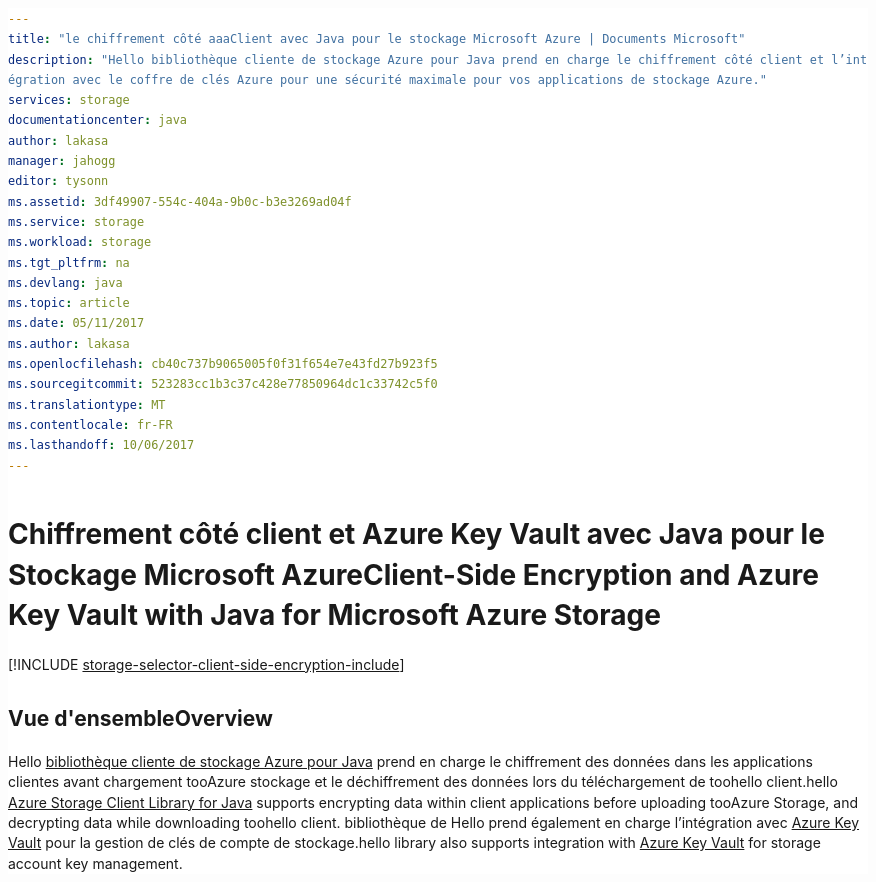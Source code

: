 ```yaml
---
title: "le chiffrement côté aaaClient avec Java pour le stockage Microsoft Azure | Documents Microsoft"
description: "Hello bibliothèque cliente de stockage Azure pour Java prend en charge le chiffrement côté client et l’intégration avec le coffre de clés Azure pour une sécurité maximale pour vos applications de stockage Azure."
services: storage
documentationcenter: java
author: lakasa
manager: jahogg
editor: tysonn
ms.assetid: 3df49907-554c-404a-9b0c-b3e3269ad04f
ms.service: storage
ms.workload: storage
ms.tgt_pltfrm: na
ms.devlang: java
ms.topic: article
ms.date: 05/11/2017
ms.author: lakasa
ms.openlocfilehash: cb40c737b9065005f0f31f654e7e43fd27b923f5
ms.sourcegitcommit: 523283cc1b3c37c428e77850964dc1c33742c5f0
ms.translationtype: MT
ms.contentlocale: fr-FR
ms.lasthandoff: 10/06/2017
---
```

# <a name="client-side-encryption-and-azure-key-vault-with-java-for-microsoft-azure-storage"></a><span data-ttu-id="4eaac-103">Chiffrement côté client et Azure Key Vault avec Java pour le Stockage Microsoft Azure</span><span class="sxs-lookup"><span data-stu-id="4eaac-103">Client-Side Encryption and Azure Key Vault with Java for Microsoft Azure Storage</span></span>
[!INCLUDE [storage-selector-client-side-encryption-include](../../../includes/storage-selector-client-side-encryption-include.md)]

## <a name="overview"></a><span data-ttu-id="4eaac-104">Vue d'ensemble</span><span class="sxs-lookup"><span data-stu-id="4eaac-104">Overview</span></span>
<span data-ttu-id="4eaac-105">Hello [bibliothèque cliente de stockage Azure pour Java](http://mvnrepository.com/artifact/com.microsoft.azure/azure-storage) prend en charge le chiffrement des données dans les applications clientes avant chargement tooAzure stockage et le déchiffrement des données lors du téléchargement de toohello client.</span><span class="sxs-lookup"><span data-stu-id="4eaac-105">hello [Azure Storage Client Library for Java](http://mvnrepository.com/artifact/com.microsoft.azure/azure-storage) supports encrypting data within client applications before uploading tooAzure Storage, and decrypting data while downloading toohello client.</span></span> <span data-ttu-id="4eaac-106">bibliothèque de Hello prend également en charge l’intégration avec [Azure Key Vault](https://azure.microsoft.com/services/key-vault/) pour la gestion de clés de compte de stockage.</span><span class="sxs-lookup"><span data-stu-id="4eaac-106">hello library also supports integration with [Azure Key Vault](https://azure.microsoft.com/services/key-vault/) for storage account key management.</span></span>
